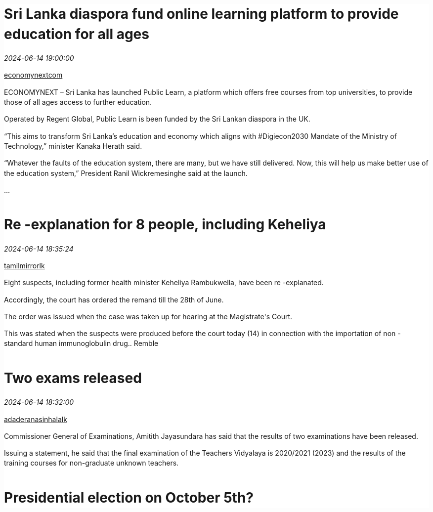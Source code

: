 
# Sri Lanka diaspora fund online learning platform to provide education for all ages

*2024-06-14 19:00:00*

[economynextcom](https://economynext.com/sri-lanka-diaspora-fund-online-learning-platform-to-provide-education-for-all-ages-168099/)

ECONOMYNEXT – Sri Lanka has launched Public Learn, a platform which offers free courses from top universities, to provide those of all ages access to further education.

Operated by Regent Global, Public Learn is been funded by the Sri Lankan diaspora in the UK.

“This aims to transform Sri Lanka’s education and economy which aligns with #Digiecon2030 Mandate of the Ministry of Technology,” minister Kanaka Herath said.

“Whatever the faults of the education system, there are many, but we have still delivered. Now, this will help us make better use of the education system,” President Ranil Wickremesinghe said at the launch.

...



# Re -explanation for 8 people, including Keheliya

*2024-06-14 18:35:24*

[tamilmirrorlk](https://www.tamilmirror.lk/செய்திகள்/கெஹலிய-உள்ளிட்ட-8-பேருக்கு-மீண்டும்-விளக்கமறியல்/175-338911)

Eight suspects, including former health minister Keheliya Rambukwella, have been re -explanated.

Accordingly, the court has ordered the remand till the 28th of June.

The order was issued when the case was taken up for hearing at the Magistrate's Court.

This was stated when the suspects were produced before the court today (14) in connection with the importation of non -standard human immunoglobulin drug.. Remble



# Two exams released

*2024-06-14 18:32:00*

[adaderanasinhalalk](http://sinhala.adaderana.lk/news/197763)

Commissioner General of Examinations, Amitith Jayasundara has said that the results of two examinations have been released.

Issuing a statement, he said that the final examination of the Teachers Vidyalaya is 2020/2021 (2023) and the results of the training courses for non-graduate unknown teachers.



# Presidential election on October 5th?
